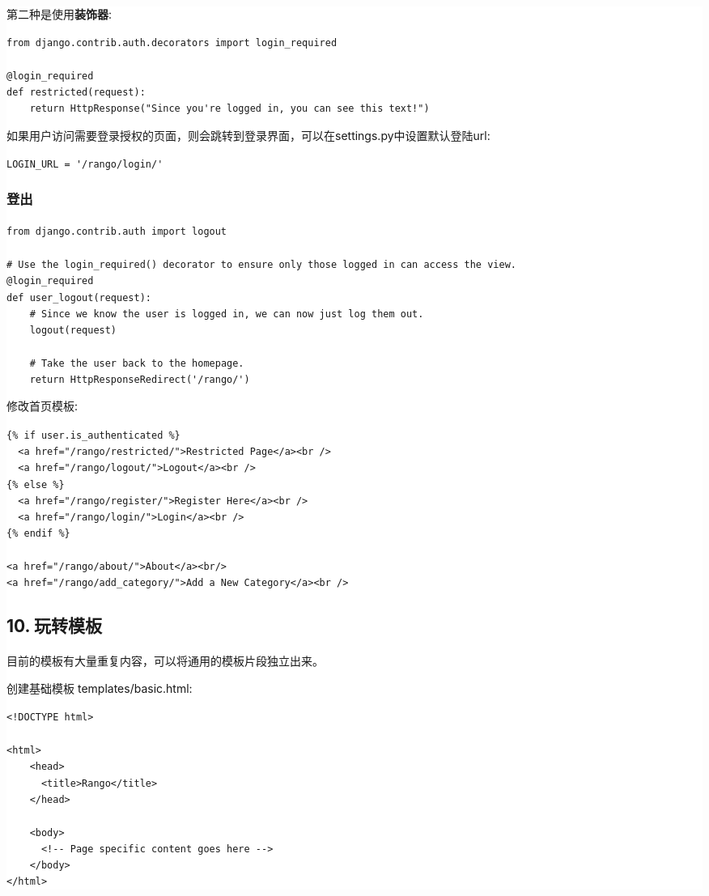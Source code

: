第二种是使用**装饰器**:

```
from django.contrib.auth.decorators import login_required

@login_required
def restricted(request):
    return HttpResponse("Since you're logged in, you can see this text!")
```

如果用户访问需要登录授权的页面，则会跳转到登录界面，可以在settings.py中设置默认登陆url:

```
LOGIN_URL = '/rango/login/'
```

### 登出

```
from django.contrib.auth import logout

# Use the login_required() decorator to ensure only those logged in can access the view.
@login_required
def user_logout(request):
    # Since we know the user is logged in, we can now just log them out.
    logout(request)
        
    # Take the user back to the homepage.
    return HttpResponseRedirect('/rango/')
```

修改首页模板:

```
{% if user.is_authenticated %}
  <a href="/rango/restricted/">Restricted Page</a><br />
  <a href="/rango/logout/">Logout</a><br />
{% else %}
  <a href="/rango/register/">Register Here</a><br />
  <a href="/rango/login/">Login</a><br />
{% endif %}

<a href="/rango/about/">About</a><br/>
<a href="/rango/add_category/">Add a New Category</a><br />
```

## 10. 玩转模板

目前的模板有大量重复内容，可以将通用的模板片段独立出来。

创建基础模板 templates/basic.html:

```
<!DOCTYPE html>

<html>
    <head>
      <title>Rango</title>
    </head>
    
    <body>
      <!-- Page specific content goes here -->
    </body>
</html>
```
